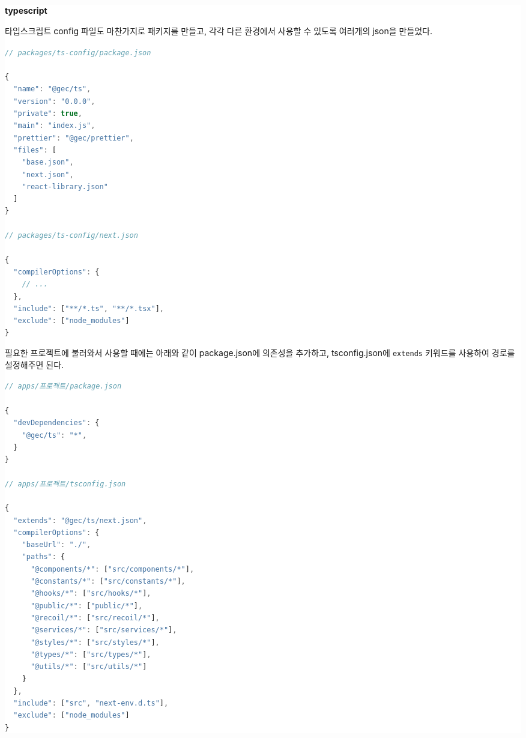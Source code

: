 
**typescript**

타입스크립트 config 파일도 마찬가지로 패키지를 만들고, 각각 다른 환경에서 사용할 수 있도록 여러개의 json을 만들었다.

```jsx
// packages/ts-config/package.json

{
  "name": "@gec/ts",
  "version": "0.0.0",
  "private": true,
  "main": "index.js",
  "prettier": "@gec/prettier",
  "files": [
    "base.json",
    "next.json",
    "react-library.json"
  ]
}

// packages/ts-config/next.json

{
  "compilerOptions": {
    // ...
  },
  "include": ["**/*.ts", "**/*.tsx"],
  "exclude": ["node_modules"]
}
```

필요한 프로젝트에 불러와서 사용할 때에는 아래와 같이 package.json에 의존성을 추가하고, tsconfig.json에 `extends` 키워드를 사용하여 경로를 설정해주면 된다.

```jsx
// apps/프로젝트/package.json

{
  "devDependencies": {
    "@gec/ts": "*",
  }
}

// apps/프로젝트/tsconfig.json

{
  "extends": "@gec/ts/next.json",
  "compilerOptions": {
    "baseUrl": "./",
    "paths": {
      "@components/*": ["src/components/*"],
      "@constants/*": ["src/constants/*"],
      "@hooks/*": ["src/hooks/*"],
      "@public/*": ["public/*"],
      "@recoil/*": ["src/recoil/*"],
      "@services/*": ["src/services/*"],
      "@styles/*": ["src/styles/*"],
      "@types/*": ["src/types/*"],
      "@utils/*": ["src/utils/*"]
    }
  },
  "include": ["src", "next-env.d.ts"],
  "exclude": ["node_modules"]
}
```


[참고]: [https://en.wikipedia.org/wiki/Separation_of_concerns](https://en.wikipedia.org/wiki/Separation_of_concerns)